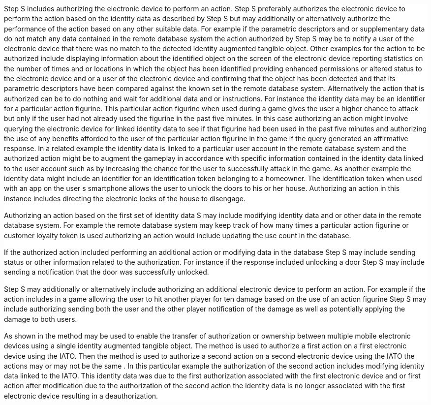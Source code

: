 Step S includes authorizing the electronic device to perform an action. Step S preferably authorizes the electronic device to perform the action based on the identity data as described by Step S but may additionally or alternatively authorize the performance of the action based on any other suitable data. For example if the parametric descriptors and or supplementary data do not match any data contained in the remote database system the action authorized by Step S may be to notify a user of the electronic device that there was no match to the detected identity augmented tangible object. Other examples for the action to be authorized include displaying information about the identified object on the screen of the electronic device reporting statistics on the number of times and or locations in which the object has been identified providing enhanced permissions or altered status to the electronic device and or a user of the electronic device and confirming that the object has been detected and that its parametric descriptors have been compared against the known set in the remote database system. Alternatively the action that is authorized can be to do nothing and wait for additional data and or instructions. For instance the identity data may be an identifier for a particular action figurine. This particular action figurine when used during a game gives the user a higher chance to attack but only if the user had not already used the figurine in the past five minutes. In this case authorizing an action might involve querying the electronic device for linked identity data to see if that figurine had been used in the past five minutes and authorizing the use of any benefits afforded to the user of the particular action figurine in the game if the query generated an affirmative response. In a related example the identity data is linked to a particular user account in the remote database system and the authorized action might be to augment the gameplay in accordance with specific information contained in the identity data linked to the user account such as by increasing the chance for the user to successfully attack in the game. As another example the identity data might include an identifier for an identification token belonging to a homeowner. The identification token when used with an app on the user s smartphone allows the user to unlock the doors to his or her house. Authorizing an action in this instance includes directing the electronic locks of the house to disengage.

Authorizing an action based on the first set of identity data S may include modifying identity data and or other data in the remote database system. For example the remote database system may keep track of how many times a particular action figurine or customer loyalty token is used authorizing an action would include updating the use count in the database.

If the authorized action included performing an additional action or modifying data in the database Step S may include sending status or other information related to the authorization. For instance if the response included unlocking a door Step S may include sending a notification that the door was successfully unlocked.

Step S may additionally or alternatively include authorizing an additional electronic device to perform an action. For example if the action includes in a game allowing the user to hit another player for ten damage based on the use of an action figurine Step S may include authorizing sending both the user and the other player notification of the damage as well as potentially applying the damage to both users.

As shown in the method may be used to enable the transfer of authorization or ownership between multiple mobile electronic devices using a single identity augmented tangible object. The method is used to authorize a first action on a first electronic device using the IATO. Then the method is used to authorize a second action on a second electronic device using the IATO the actions may or may not be the same . In this particular example the authorization of the second action includes modifying identity data linked to the IATO. This identity data was due to the first authorization associated with the first electronic device and or first action after modification due to the authorization of the second action the identity data is no longer associated with the first electronic device resulting in a deauthorization.

